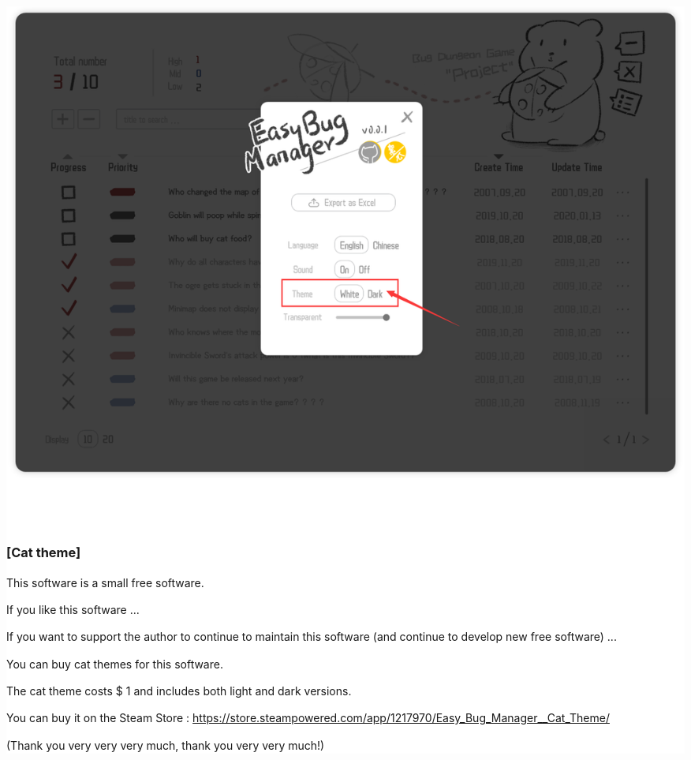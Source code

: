 ![](Image/35.png)

<br/>

<br/>

### [Cat theme]

This software is a small free software.

If you like this software ...

If you want to support the author to continue to maintain this software (and continue to develop new free software) ...

You can buy cat themes for this software.

The cat theme costs $ 1 and includes both light and dark versions.

You can buy it on the Steam Store : https://store.steampowered.com/app/1217970/Easy_Bug_Manager__Cat_Theme/

(Thank you very very very much, thank you very very much!)
